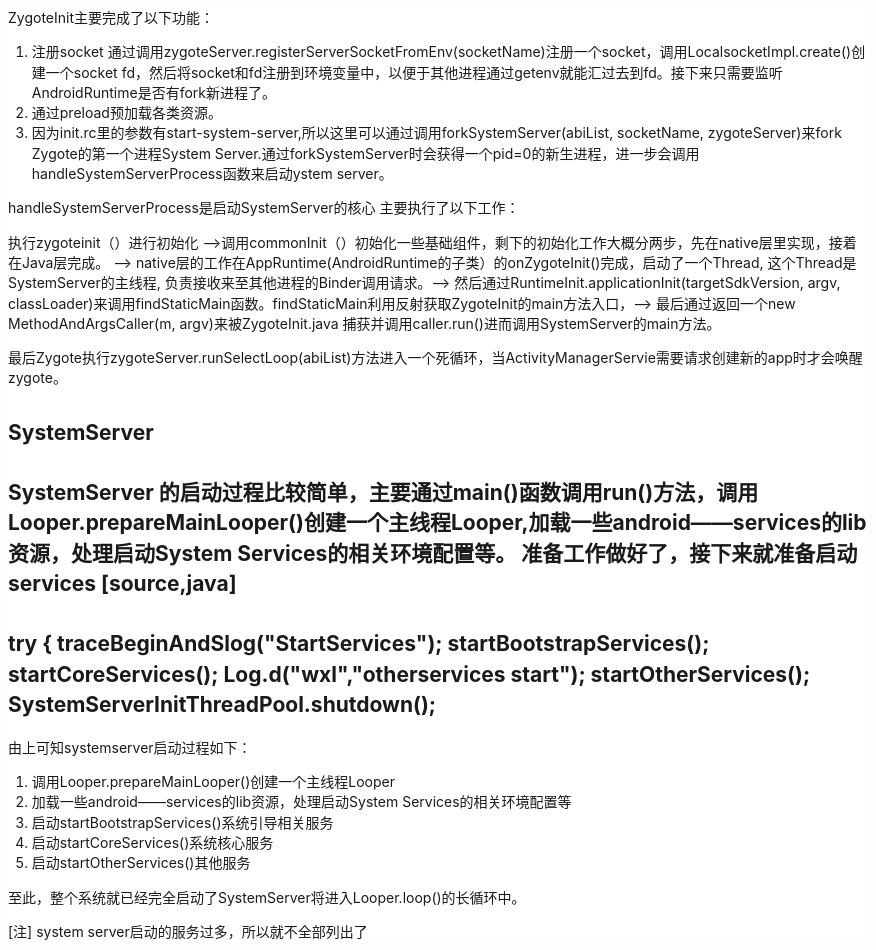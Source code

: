 ZygoteInit主要完成了以下功能：

1. 注册socket
通过调用zygoteServer.registerServerSocketFromEnv(socketName)注册一个socket，调用LocalsocketImpl.create()创建一个socket fd，然后将socket和fd注册到环境变量中，以便于其他进程通过getenv就能汇过去到fd。接下来只需要监听AndroidRuntime是否有fork新进程了。
2. 通过preload预加载各类资源。
3. 因为init.rc里的参数有start-system-server,所以这里可以通过调用forkSystemServer(abiList, socketName, zygoteServer)来fork  Zygote的第一个进程System Server.通过forkSystemServer时会获得一个pid=0的新生进程，进一步会调用handleSystemServerProcess函数来启动ystem server。

handleSystemServerProcess是启动SystemServer的核心
主要执行了以下工作：

执行zygoteinit（）进行初始化 -->调用commonInit（）初始化一些基础组件，剩下的初始化工作大概分两步，先在native层里实现，接着在Java层完成。  --> native层的工作在AppRuntime(AndroidRuntime的子类）的onZygoteInit()完成，启动了一个Thread, 这个Thread是SystemServer的主线程, 负责接收来至其他进程的Binder调用请求。--> 然后通过RuntimeInit.applicationInit(targetSdkVersion, argv, classLoader)来调用findStaticMain函数。findStaticMain利用反射获取ZygoteInit的main方法入口，--> 最后通过返回一个new MethodAndArgsCaller(m, argv)来被ZygoteInit.java 捕获并调用caller.run()进而调用SystemServer的main方法。

最后Zygote执行zygoteServer.runSelectLoop(abiList)方法进入一个死循环，当ActivityManagerServie需要请求创建新的app时才会唤醒zygote。

## SystemServer
SystemServer 的启动过程比较简单，主要通过main()函数调用run()方法，调用Looper.prepareMainLooper()创建一个主线程Looper,加载一些android——services的lib资源，处理启动System Services的相关环境配置等。
准备工作做好了，接下来就准备启动services
[source,java]
----
 try {
            traceBeginAndSlog("StartServices");
            startBootstrapServices();
            startCoreServices();
	    Log.d("wxl","otherservices start");
            startOtherServices();
            SystemServerInitThreadPool.shutdown();
----
由上可知systemserver启动过程如下：

1. 调用Looper.prepareMainLooper()创建一个主线程Looper
2. 加载一些android——services的lib资源，处理启动System Services的相关环境配置等
3. 启动startBootstrapServices()系统引导相关服务
4. 启动startCoreServices()系统核心服务
5. 启动startOtherServices()其他服务

至此，整个系统就已经完全启动了SystemServer将进入Looper.loop()的长循环中。

[注] system
server启动的服务过多，所以就不全部列出了

